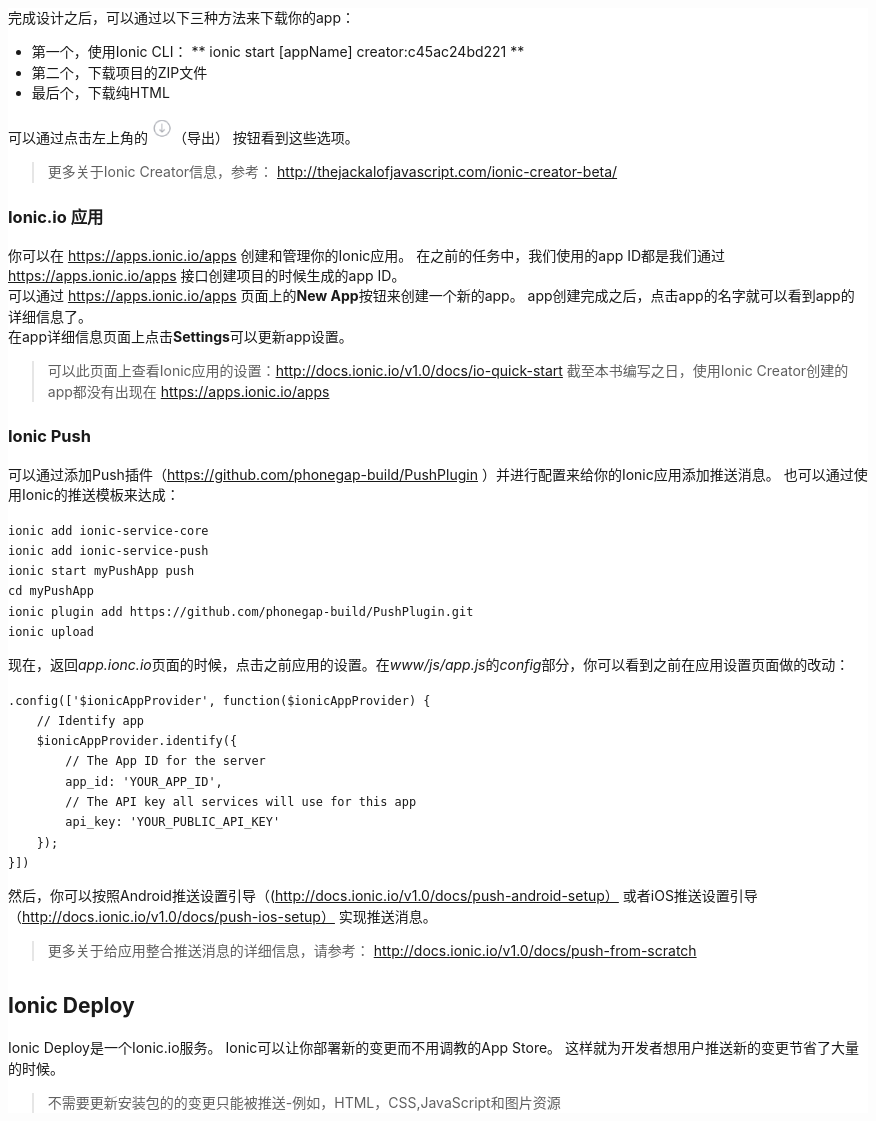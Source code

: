 完成设计之后，可以通过以下三种方法来下载你的app：
* 第一个，使用Ionic CLI： ** ionic start [appName] creator:c45ac24bd221 **
* 第二个，下载项目的ZIP文件
* 最后个，下载纯HTML

可以通过点击左上角的 ![export](imgs/chapter-0-9.png 'export')（导出） 按钮看到这些选项。
> 更多关于Ionic Creator信息，参考： http://thejackalofjavascript.com/ionic-creator-beta/

### Ionic.io 应用
你可以在  https://apps.ionic.io/apps 创建和管理你的Ionic应用。
在之前的任务中，我们使用的app ID都是我们通过  https://apps.ionic.io/apps 接口创建项目的时候生成的app ID。  
可以通过 https://apps.ionic.io/apps  页面上的**New App**按钮来创建一个新的app。
app创建完成之后，点击app的名字就可以看到app的详细信息了。  
在app详细信息页面上点击**Settings**可以更新app设置。
> 可以此页面上查看Ionic应用的设置：http://docs.ionic.io/v1.0/docs/io-quick-start 
截至本书编写之日，使用Ionic Creator创建的app都没有出现在 https://apps.ionic.io/apps 

### Ionic Push
可以通过添加Push插件（https://github.com/phonegap-build/PushPlugin ）并进行配置来给你的Ionic应用添加推送消息。
也可以通过使用Ionic的推送模板来达成：
```
ionic add ionic-service-core
ionic add ionic-service-push
ionic start myPushApp push
cd myPushApp
ionic plugin add https://github.com/phonegap-build/PushPlugin.git
ionic upload
```
现在，返回*app.ionc.io*页面的时候，点击之前应用的设置。在*www/js/app.js*的*config*部分，你可以看到之前在应用设置页面做的改动：
```
.config(['$ionicAppProvider', function($ionicAppProvider) {
    // Identify app
    $ionicAppProvider.identify({
        // The App ID for the server
        app_id: 'YOUR_APP_ID',
        // The API key all services will use for this app
        api_key: 'YOUR_PUBLIC_API_KEY'
    });
}])
```
然后，你可以按照Android推送设置引导（(http://docs.ionic.io/v1.0/docs/push-android-setup） 或者iOS推送设置引导（http://docs.ionic.io/v1.0/docs/push-ios-setup） 实现推送消息。
> 更多关于给应用整合推送消息的详细信息，请参考： http://docs.ionic.io/v1.0/docs/push-from-scratch

## Ionic Deploy
Ionic Deploy是一个Ionic.io服务。
Ionic可以让你部署新的变更而不用调教的App Store。
这样就为开发者想用户推送新的变更节省了大量的时候。
> 不需要更新安装包的的变更只能被推送-例如，HTML，CSS,JavaScript和图片资源
